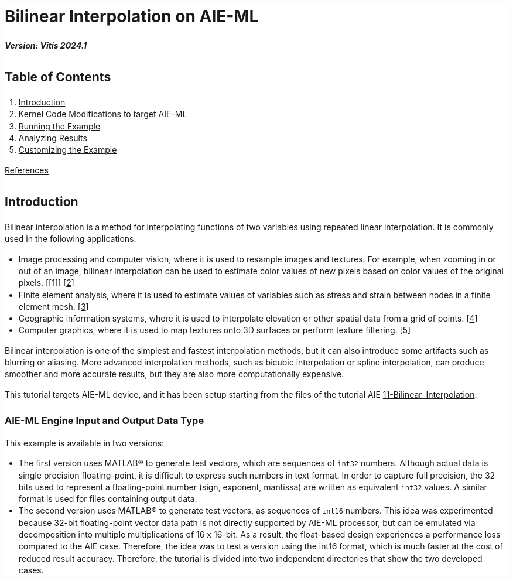 # Bilinear Interpolation on AIE-ML

***Version: Vitis 2024.1***

## Table of Contents

1. [Introduction](#introduction)
2. [Kernel Code Modifications to target AIE-ML](#kernel-code-modifications-to-target-aie-ml)
7. [Running the Example](#running-the-example)
8. [Analyzing Results](#analyzing-results)
9. [Customizing the Example](#customizing-the-example)

[References](#references)

## Introduction

Bilinear interpolation is a method for interpolating functions of two variables using repeated linear interpolation. It is commonly used in the following applications:

- Image processing and computer vision, where it is used to resample images and textures. For example, when zooming in or out of an image, bilinear interpolation can be used to estimate color values of new pixels based on color values of the original pixels. [[1]] [[2]]
- Finite element analysis, where it is used to estimate values of variables such as stress and strain between nodes in a finite element mesh. [[3]]
- Geographic information systems, where it is used to interpolate elevation or other spatial data from a grid of points. [[4]]
- Computer graphics, where it is used to map textures onto 3D surfaces or perform texture filtering. [[5]]

Bilinear interpolation is one of the simplest and fastest interpolation methods, but it can also introduce some artifacts such as blurring or aliasing. More advanced interpolation methods, such as bicubic interpolation or spline interpolation, can produce smoother and more accurate results, but they are also more computationally expensive.

This tutorial targets AIE-ML device, and it has been setup starting from the files of the tutorial AIE [11-Bilinear_Interpolation](../../../AIE/Design_Tutorials/11-Bilinear_Interpolation).

### AIE-ML Engine Input and Output Data Type
This example is available in two versions:
* The first version uses MATLAB® to generate test vectors, which are sequences of `int32` numbers. Although actual data is single precision floating-point, it is difficult to express such numbers in text format. In order to capture full precision, the 32 bits used to represent a floating-point number (sign, exponent, mantissa) are written as equivalent `int32` values. A similar format is used for files containing output data.
* The second version uses MATLAB® to generate test vectors, as sequences of `int16` numbers. This idea was experimented because 32-bit floating-point vector data path is not directly supported by AIE-ML processor, but can be emulated via decomposition into multiple multiplications of 16 x 16-bit. As a result, the float-based design experiences a performance loss compared to the AIE case. Therefore, the idea was to test a version using the int16 format, which is much faster at the cost of reduced result accuracy.
Therefore, the tutorial is divided into two independent directories that show the two developed cases.


[2]: <https://ieeexplore.ieee.org/document/1409828> "A novel approach to real-time bilinear interpolation"
[3]: <https://en.thedailyscoup.news/2023/03/05/interpolation-formula-understanding-the-basics-and-applications/> "Interpolation Formula: Understanding the Basics and Applications"
[4]: <https://ieeexplore.ieee.org/document/9943113> "Super-Resolution of Digital Elevation Model with Local Implicit Function Representation"
[5]: <https://bartwronski.com/2020/04/14/bilinear-texture-filtering-artifacts-alternatives-and-frequency-domain-analysis/> "Bilinear texture filtering – artifacts, alternatives, and frequency domain analysis"
[6]: <https://www.xilinx.com/htmldocs/xilinx2024_2/aiengine_api/aie_api/doc/index.html> "AI Engine API User Guide (AIE-API) 2024.2 - OverView"
